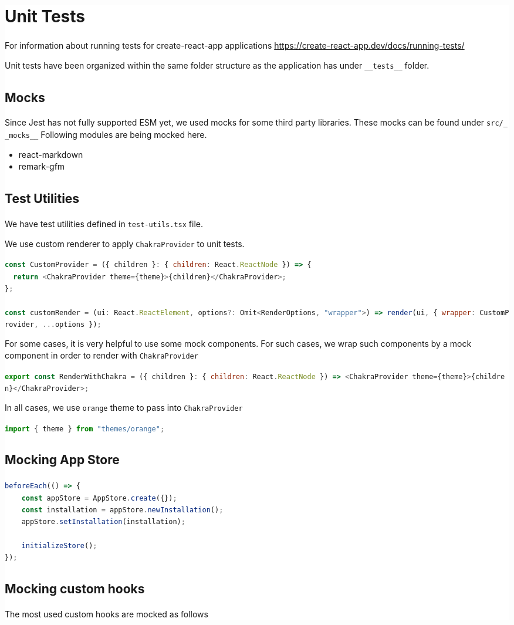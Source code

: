 # Unit Tests

For information about running tests for create-react-app applications
<https://create-react-app.dev/docs/running-tests/>

Unit tests have been organized within the same folder structure as the application has under `__tests__` folder.

## Mocks

Since Jest has not fully supported ESM yet, we used mocks for some third party libraries.
These mocks can be found under `src/__mocks__`
Following modules are being mocked here.

- react-markdown
- remark-gfm

## Test Utilities

We have test utilities defined in `test-utils.tsx` file.

We use custom renderer to apply `ChakraProvider` to unit tests.

```javascript
const CustomProvider = ({ children }: { children: React.ReactNode }) => {
  return <ChakraProvider theme={theme}>{children}</ChakraProvider>;
};

const customRender = (ui: React.ReactElement, options?: Omit<RenderOptions, "wrapper">) => render(ui, { wrapper: CustomProvider, ...options });

```

For some cases, it is very helpful to use some mock components. For such cases, we wrap such components by a mock component in order to render with `ChakraProvider`

```javascript
export const RenderWithChakra = ({ children }: { children: React.ReactNode }) => <ChakraProvider theme={theme}>{children}</ChakraProvider>;
```

In all cases, we use `orange` theme to pass into `ChakraProvider`

```javascript
import { theme } from "themes/orange";
```

## Mocking App Store

```javascript
beforeEach(() => {
    const appStore = AppStore.create({});
    const installation = appStore.newInstallation();
    appStore.setInstallation(installation);

    initializeStore();
});

```
## Mocking custom hooks
The most used custom hooks are mocked as follows
